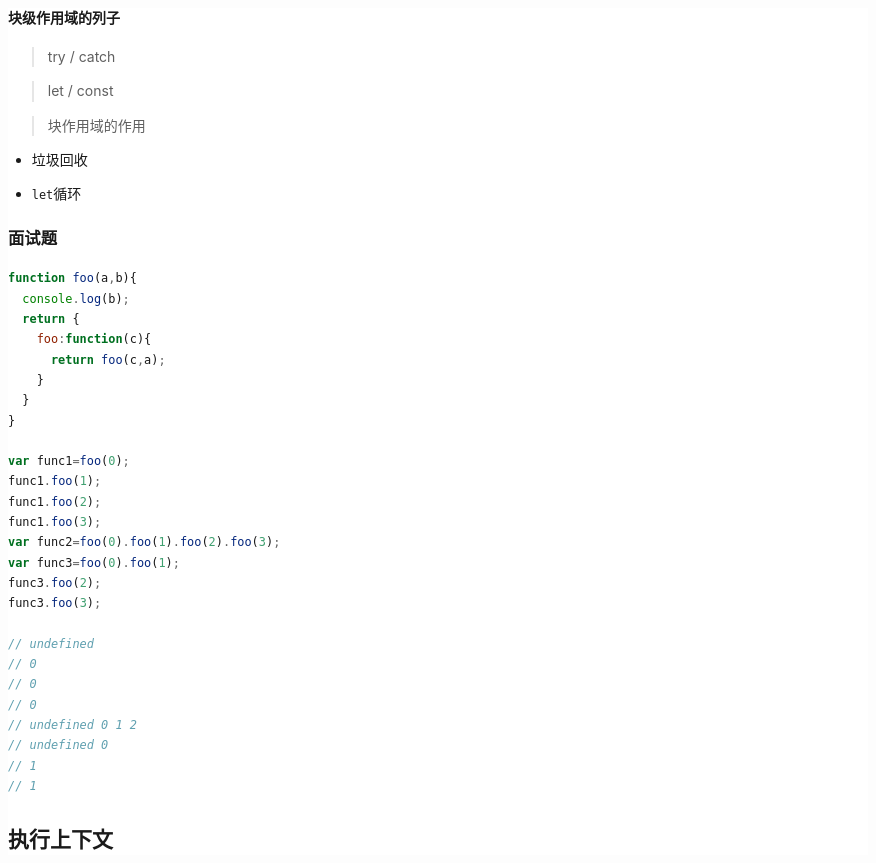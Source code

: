 #### 块级作用域的列子

>try / catch

>let / const

>块作用域的作用

- 垃圾回收
```javascript


```

- `let`循环
### 面试题
```js
function foo(a,b){
  console.log(b);
  return {
    foo:function(c){
      return foo(c,a);
    }
  }
}
 
var func1=foo(0);
func1.foo(1);
func1.foo(2);
func1.foo(3);
var func2=foo(0).foo(1).foo(2).foo(3);
var func3=foo(0).foo(1);
func3.foo(2);
func3.foo(3);

// undefined 
// 0
// 0
// 0
// undefined 0 1 2 
// undefined 0 
// 1 
// 1 

```

## 执行上下文
